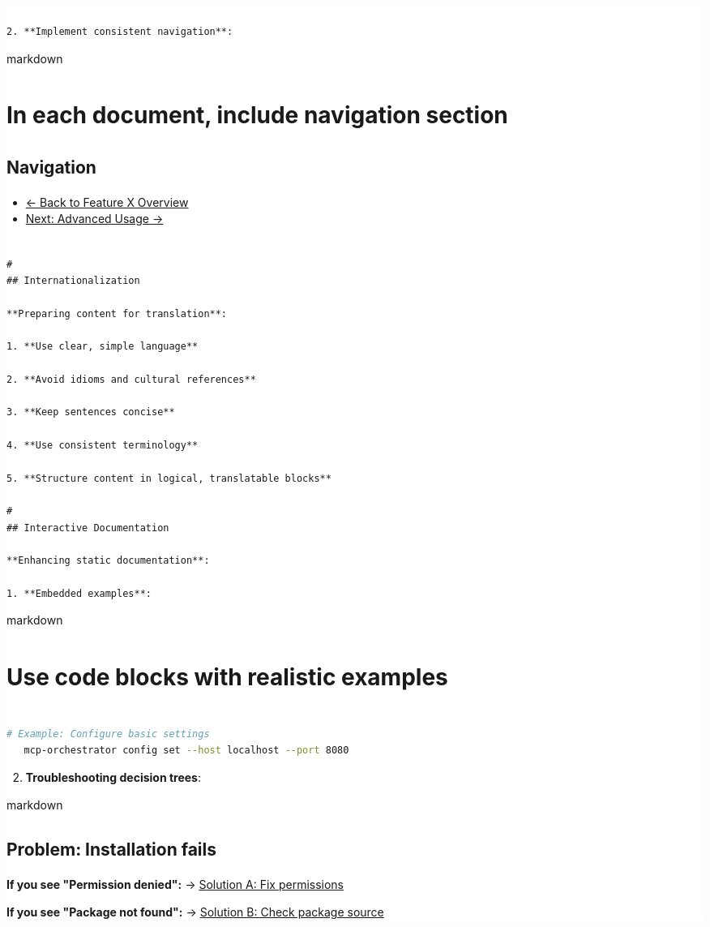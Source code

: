 ```text

2. **Implement consistent navigation**:
   ```
markdown
   
# In each document, include navigation section
   
## Navigation
   
- [← Back to Feature X Overview](./index.md)
- [Next: Advanced Usage →](./advanced-usage.md)
   
```text

#
## Internationalization

**Preparing content for translation**:

1. **Use clear, simple language**

2. **Avoid idioms and cultural references**

3. **Keep sentences concise**

4. **Use consistent terminology**

5. **Structure content in logical, translatable blocks**

#
## Interactive Documentation

**Enhancing static documentation**:

1. **Embedded examples**:
   ```
markdown
   
# Use code blocks with realistic examples
   
```bash
   
# Example: Configure basic settings
   mcp-orchestrator config set --host localhost --port 8080
   ```

2. **Troubleshooting decision trees**:
   ```
markdown
   
## Problem: Installation fails
   
   **If you see "Permission denied":**
   → [Solution A: Fix permissions](#fix-permissions)
   
   **If you see "Package not found":**
   → [Solution B: Check package source](#check-package-source)
   ```
